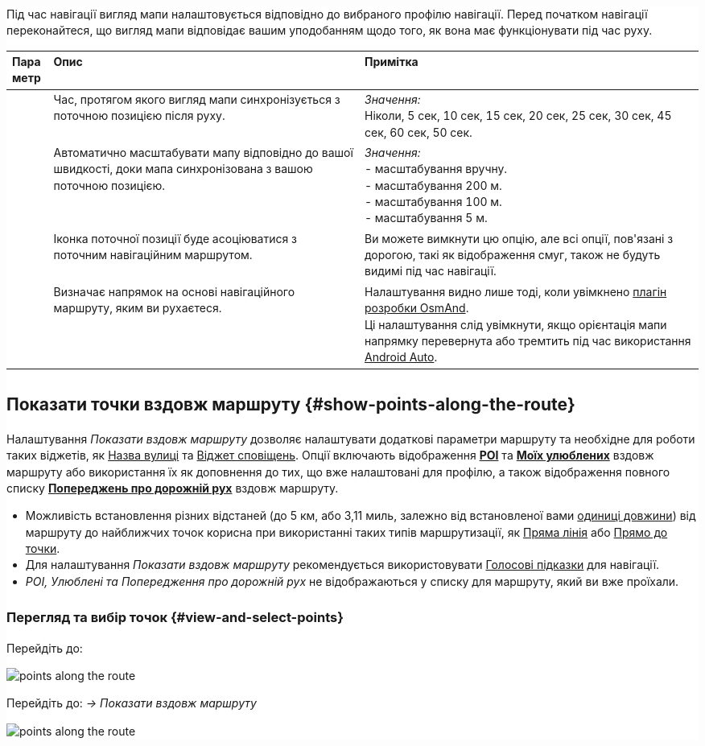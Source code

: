 Під час навігації вигляд мапи налаштовується відповідно до вибраного профілю навігації. Перед початком навігації переконайтеся, що вигляд мапи відповідає вашим уподобанням щодо того, як вона має функціонувати під час руху.

| Параметр | Опис | Примітка |
|:------------|:---------------|:---------------|
| *<Translate android="true" ids="choose_auto_follow_route"/>* | Час, протягом якого вигляд мапи синхронізується з поточною позицією після руху. | *Значення:* <br /> Ніколи, 5 сек, 10 сек, 15 сек, 20 сек, 25 сек, 30 сек, 45 сек, 60 сек, 50 сек. |
| *<Translate android="true" ids="auto_zoom_map"/>* | Автоматично масштабувати мапу відповідно до вашої швидкості, доки мапа синхронізована з вашою поточною позицією. | *Значення:* <br /> *<Translate android="true" ids="auto_zoom_none"/>* - масштабування вручну. <br /> *<Translate android="true" ids="auto_zoom_farthest"/>* - масштабування 200 м. <br /> *<Translate android="true" ids="auto_zoom_far"/>* - масштабування 100 м. <br /> *<Translate android="true" ids="auto_zoom_close"/>* - масштабування 5 м. |
| *<Translate android="true" ids="snap_to_road"/>* | Іконка поточної позиції буде асоціюватися з поточним навігаційним маршрутом. | Ви можете вимкнути цю опцію, але всі опції, пов'язані з дорогою, такі як відображення смуг, також не будуть видимі під час навігації. |
| *<Translate android="true" ids="approximate_bearing"/>* | Визначає напрямок на основі навігаційного маршруту, яким ви рухаєтеся. | Налаштування видно лише тоді, коли увімкнено [плагін розробки OsmAnd](../../plugins/development.md). <br /> Ці налаштування слід увімкнути, якщо орієнтація мапи напрямку перевернута або тремтить під час використання [Android Auto](../auto-car.md#issues). |


## Показати точки вздовж маршруту {#show-points-along-the-route}

Налаштування *Показати вздовж маршруту* дозволяє налаштувати додаткові параметри маршруту та необхідне для роботи таких віджетів, як [Назва вулиці](../../widgets/nav-widgets#street-name) та [Віджет сповіщень](../../widgets/nav-widgets.md#alert-widget). Опції включають відображення [**POI**](#points-of-interest-pois) та [**Моїх улюблених**](#my-favorites) вздовж маршруту або використання їх як доповнення до тих, що вже налаштовані для профілю, а також відображення повного списку [**Попереджень про дорожній рух**](#traffic-warnings) вздовж маршруту.  

- Можливість встановлення різних відстаней (до 5 км, або 3,11 миль, залежно від встановленої вами [одиниці довжини](../../personal/profiles.md#units--formats)) від маршруту до найближчих точок корисна при використанні таких типів маршрутизації, як [Пряма лінія](../routing/straight-line-routing.md) або [Прямо до точки](../routing/direct-to-point-routing.md).
- Для налаштування *Показати вздовж маршруту* рекомендується використовувати [Голосові підказки](../guidance/voice-navigation.md) для навігації.
- *POI, Улюблені та Попередження про дорожній рух* не відображаються у списку для маршруту, який ви вже проїхали.


### Перегляд та вибір точок {#view-and-select-points}

<Tabs groupId="operating-systems">

<TabItem value="android" label="Android">

Перейдіть до: *<Translate android="true" ids="shared_string_menu,shared_string_navigation,shared_string_settings,show_along_the_route"/>*

![points along the route](@site/static/img/navigation/show-points-along-4-andr.png)

</TabItem>

<TabItem value="ios" label="iOS">

Перейдіть до: *<Translate ios="true" ids="shared_string_menu,shared_string_navigation,shared_string_settings"/>* *→ Показати вздовж маршруту*

![points along the route](@site/static/img/navigation/show-points-along-4-ios.png)  

</TabItem>
